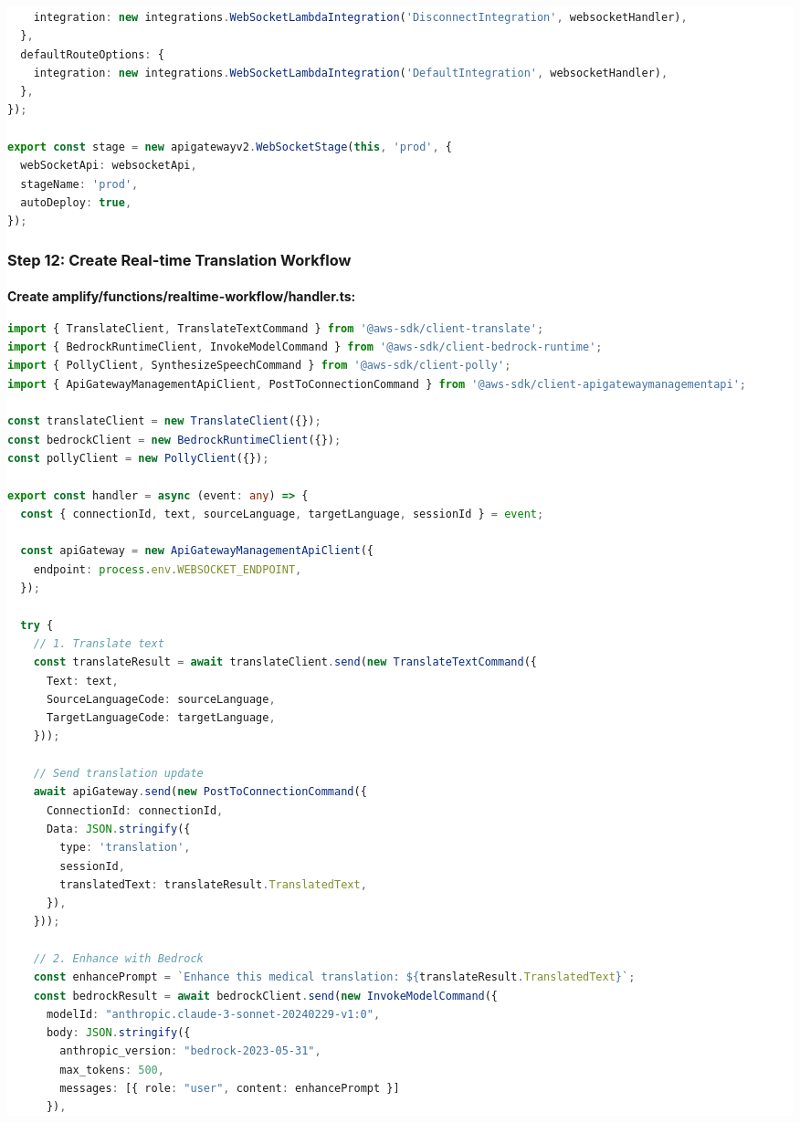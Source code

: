 ```typescript
    integration: new integrations.WebSocketLambdaIntegration('DisconnectIntegration', websocketHandler),
  },
  defaultRouteOptions: {
    integration: new integrations.WebSocketLambdaIntegration('DefaultIntegration', websocketHandler),
  },
});

export const stage = new apigatewayv2.WebSocketStage(this, 'prod', {
  webSocketApi: websocketApi,
  stageName: 'prod',
  autoDeploy: true,
});
```

### Step 12: Create Real-time Translation Workflow
**Create amplify/functions/realtime-workflow/handler.ts:**
```typescript
import { TranslateClient, TranslateTextCommand } from '@aws-sdk/client-translate';
import { BedrockRuntimeClient, InvokeModelCommand } from '@aws-sdk/client-bedrock-runtime';
import { PollyClient, SynthesizeSpeechCommand } from '@aws-sdk/client-polly';
import { ApiGatewayManagementApiClient, PostToConnectionCommand } from '@aws-sdk/client-apigatewaymanagementapi';

const translateClient = new TranslateClient({});
const bedrockClient = new BedrockRuntimeClient({});
const pollyClient = new PollyClient({});

export const handler = async (event: any) => {
  const { connectionId, text, sourceLanguage, targetLanguage, sessionId } = event;
  
  const apiGateway = new ApiGatewayManagementApiClient({
    endpoint: process.env.WEBSOCKET_ENDPOINT,
  });

  try {
    // 1. Translate text
    const translateResult = await translateClient.send(new TranslateTextCommand({
      Text: text,
      SourceLanguageCode: sourceLanguage,
      TargetLanguageCode: targetLanguage,
    }));

    // Send translation update
    await apiGateway.send(new PostToConnectionCommand({
      ConnectionId: connectionId,
      Data: JSON.stringify({
        type: 'translation',
        sessionId,
        translatedText: translateResult.TranslatedText,
      }),
    }));

    // 2. Enhance with Bedrock
    const enhancePrompt = `Enhance this medical translation: ${translateResult.TranslatedText}`;
    const bedrockResult = await bedrockClient.send(new InvokeModelCommand({
      modelId: "anthropic.claude-3-sonnet-20240229-v1:0",
      body: JSON.stringify({
        anthropic_version: "bedrock-2023-05-31",
        max_tokens: 500,
        messages: [{ role: "user", content: enhancePrompt }]
      }),
```